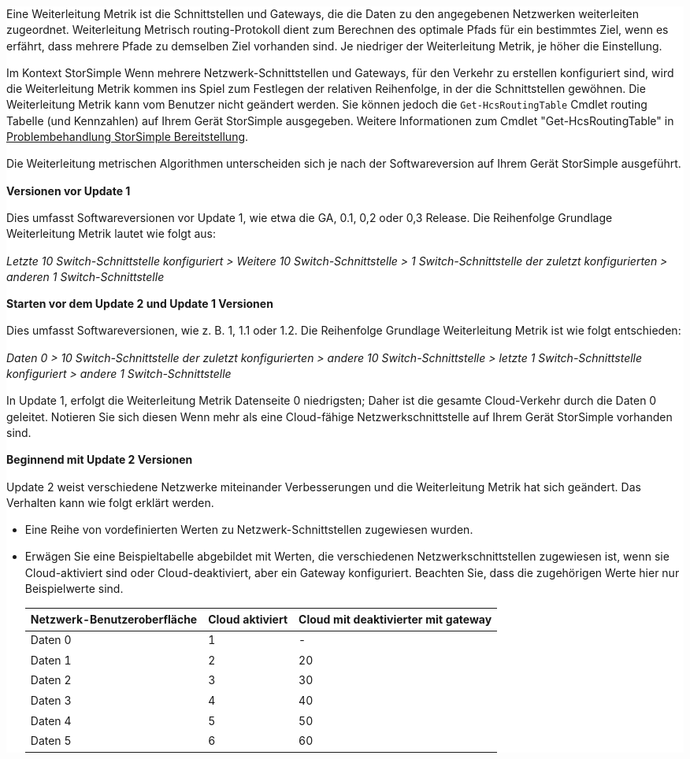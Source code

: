Eine Weiterleitung Metrik ist die Schnittstellen und Gateways, die die Daten zu den angegebenen Netzwerken weiterleiten zugeordnet. Weiterleitung Metrisch routing-Protokoll dient zum Berechnen des optimale Pfads für ein bestimmtes Ziel, wenn es erfährt, dass mehrere Pfade zu demselben Ziel vorhanden sind. Je niedriger der Weiterleitung Metrik, je höher die Einstellung.

Im Kontext StorSimple Wenn mehrere Netzwerk-Schnittstellen und Gateways, für den Verkehr zu erstellen konfiguriert sind, wird die Weiterleitung Metrik kommen ins Spiel zum Festlegen der relativen Reihenfolge, in der die Schnittstellen gewöhnen. Die Weiterleitung Metrik kann vom Benutzer nicht geändert werden. Sie können jedoch die `Get-HcsRoutingTable` Cmdlet routing Tabelle (und Kennzahlen) auf Ihrem Gerät StorSimple ausgegeben. Weitere Informationen zum Cmdlet "Get-HcsRoutingTable" in [Problembehandlung StorSimple Bereitstellung](storsimple-troubleshoot-deployment.md).

Die Weiterleitung metrischen Algorithmen unterscheiden sich je nach der Softwareversion auf Ihrem Gerät StorSimple ausgeführt.

**Versionen vor Update 1**

Dies umfasst Softwareversionen vor Update 1, wie etwa die GA, 0.1, 0,2 oder 0,3 Release. Die Reihenfolge Grundlage Weiterleitung Metrik lautet wie folgt aus:

   *Letzte 10 Switch-Schnittstelle konfiguriert > Weitere 10 Switch-Schnittstelle > 1 Switch-Schnittstelle der zuletzt konfigurierten > anderen 1 Switch-Schnittstelle*


**Starten vor dem Update 2 und Update 1 Versionen**

Dies umfasst Softwareversionen, wie z. B. 1, 1.1 oder 1.2. Die Reihenfolge Grundlage Weiterleitung Metrik ist wie folgt entschieden:

   *Daten 0 > 10 Switch-Schnittstelle der zuletzt konfigurierten > andere 10 Switch-Schnittstelle > letzte 1 Switch-Schnittstelle konfiguriert > andere 1 Switch-Schnittstelle*

   In Update 1, erfolgt die Weiterleitung Metrik Datenseite 0 niedrigsten; Daher ist die gesamte Cloud-Verkehr durch die Daten 0 geleitet. Notieren Sie sich diesen Wenn mehr als eine Cloud-fähige Netzwerkschnittstelle auf Ihrem Gerät StorSimple vorhanden sind.


**Beginnend mit Update 2 Versionen**

Update 2 weist verschiedene Netzwerke miteinander Verbesserungen und die Weiterleitung Metrik hat sich geändert. Das Verhalten kann wie folgt erklärt werden.

- Eine Reihe von vordefinierten Werten zu Netzwerk-Schnittstellen zugewiesen wurden.   

- Erwägen Sie eine Beispieltabelle abgebildet mit Werten, die verschiedenen Netzwerkschnittstellen zugewiesen ist, wenn sie Cloud-aktiviert sind oder Cloud-deaktiviert, aber ein Gateway konfiguriert. Beachten Sie, dass die zugehörigen Werte hier nur Beispielwerte sind.


  	| Netzwerk-Benutzeroberfläche | Cloud aktiviert | Cloud mit deaktivierter mit gateway |
  	|-----|---------------|---------------------------|
  	| Daten 0  | 1            | -                        |
  	| Daten 1  | 2            | 20                       |
  	| Daten 2  | 3            | 30                       |
  	| Daten 3  | 4            | 40                       |
  	| Daten 4  | 5            | 50                       |
  	| Daten 5  | 6            | 60                       |
